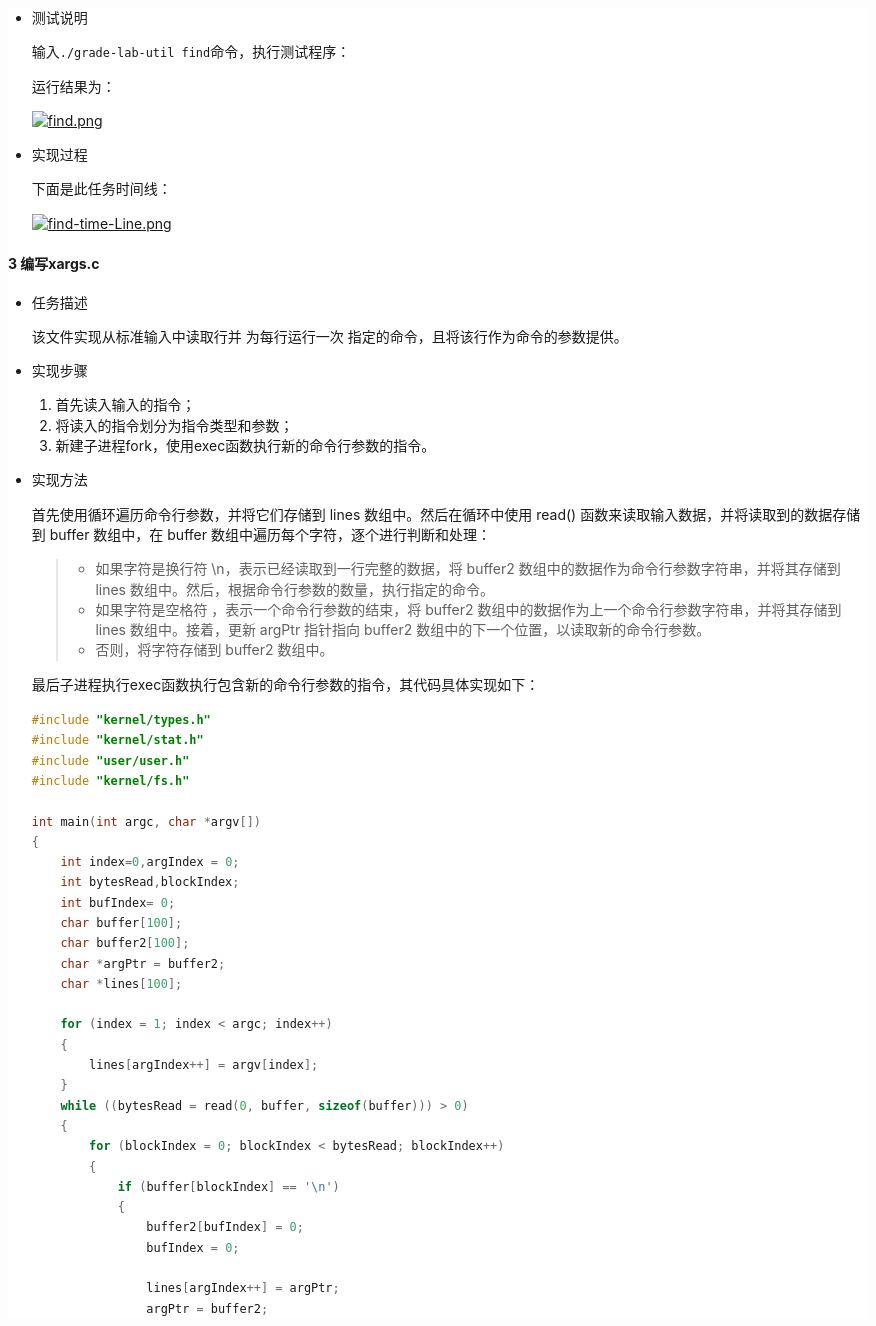 - 测试说明

  输入`./grade-lab-util find`命令，执行测试程序：

  运行结果为：

  [![find.png](https://i.postimg.cc/c4Qbssvb/find.png)](https://postimg.cc/KR8NfhrP)

- 实现过程

  下面是此任务时间线：

  [![find-time-Line.png](https://i.postimg.cc/T12pp2RJ/find-time-Line.png)](https://postimg.cc/cgjszStv)

#### 3 编写xargs.c

- 任务描述

  该文件实现从标准输入中读取行并 为每行运行一次 指定的命令，且将该行作为命令的参数提供。

- 实现步骤

  1. 首先读入输入的指令；
  2. 将读入的指令划分为指令类型和参数；
  3. 新建子进程fork，使用exec函数执行新的命令行参数的指令。

- 实现方法

  首先使用循环遍历命令行参数，并将它们存储到 lines 数组中。然后在循环中使用 read() 函数来读取输入数据，并将读取到的数据存储到 buffer 数组中，在 buffer 数组中遍历每个字符，逐个进行判断和处理：

  > * 如果字符是换行符 \n，表示已经读取到一行完整的数据，将 buffer2 数组中的数据作为命令行参数字符串，并将其存储到 lines 数组中。然后，根据命令行参数的数量，执行指定的命令。
  > * 如果字符是空格符 ，表示一个命令行参数的结束，将 buffer2 数组中的数据作为上一个命令行参数字符串，并将其存储到 lines 数组中。接着，更新 argPtr 指针指向 buffer2 数组中的下一个位置，以读取新的命令行参数。
  > * 否则，将字符存储到 buffer2 数组中。


  最后子进程执行exec函数执行包含新的命令行参数的指令，其代码具体实现如下：

  ```c
  #include "kernel/types.h"
  #include "kernel/stat.h"
  #include "user/user.h"
  #include "kernel/fs.h"
  
  int main(int argc, char *argv[])
  {
      int index=0,argIndex = 0;
      int bytesRead,blockIndex;
      int bufIndex= 0;
      char buffer[100];
      char buffer2[100];
      char *argPtr = buffer2;
      char *lines[100];
  
      for (index = 1; index < argc; index++)
      {
          lines[argIndex++] = argv[index];
      }
      while ((bytesRead = read(0, buffer, sizeof(buffer))) > 0)
      {
          for (blockIndex = 0; blockIndex < bytesRead; blockIndex++)
          {
              if (buffer[blockIndex] == '\n')
              {
                  buffer2[bufIndex] = 0;
                  bufIndex = 0;
  
                  lines[argIndex++] = argPtr;
                  argPtr = buffer2;
  ```
